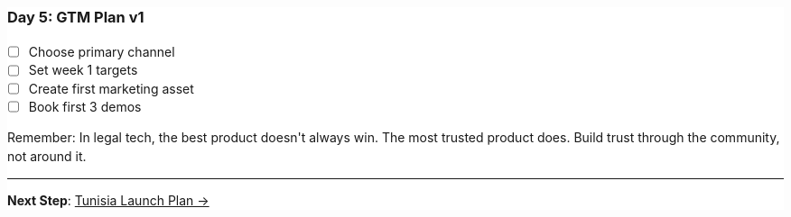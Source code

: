 ### Day 5: GTM Plan v1
- [ ] Choose primary channel
- [ ] Set week 1 targets
- [ ] Create first marketing asset
- [ ] Book first 3 demos

Remember: In legal tech, the best product doesn't always win. The most trusted product does. Build trust through the community, not around it.

---

**Next Step**: [Tunisia Launch Plan →](/gtm/tunisia-launch/)